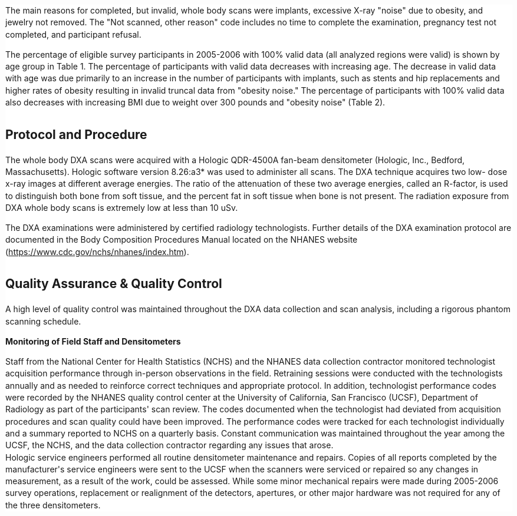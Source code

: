 The main reasons for completed, but invalid, whole body scans were implants,
excessive X-ray "noise" due to obesity, and jewelry not removed. The "Not
scanned, other reason" code includes no time to complete the examination,
pregnancy test not completed, and participant refusal.

The percentage of eligible survey participants in 2005-2006 with 100% valid
data (all analyzed regions were valid) is shown by age group in Table 1. The
percentage of participants with valid data decreases with increasing age. The
decrease in valid data with age was due primarily to an increase in the number
of participants with implants, such as stents and hip replacements and higher
rates of obesity resulting in invalid truncal data from "obesity noise." The
percentage of participants with 100% valid data also decreases with increasing
BMI due to weight over 300 pounds and "obesity noise" (Table 2).



## Protocol and Procedure

The whole body DXA scans were acquired with a Hologic QDR-4500A fan-beam
densitometer (Hologic, Inc., Bedford, Massachusetts). Hologic software version
8.26:a3* was used to administer all scans. The DXA technique acquires two low-
dose x-ray images at different average energies. The ratio of the attenuation
of these two average energies, called an R-factor, is used to distinguish both
bone from soft tissue, and the percent fat in soft tissue when bone is not
present. The radiation exposure from DXA whole body scans is extremely low at
less than 10 uSv.

The DXA examinations were administered by certified radiology technologists.
Further details of the DXA examination protocol are documented in the Body
Composition Procedures Manual located on the NHANES website
(<https://www.cdc.gov/nchs/nhanes/index.htm>).



## Quality Assurance & Quality Control

A high level of quality control was maintained throughout the DXA data
collection and scan analysis, including a rigorous phantom scanning schedule.

**Monitoring of Field Staff and Densitometers**

Staff from the National Center for Health Statistics (NCHS) and the NHANES
data collection contractor monitored technologist acquisition performance
through in-person observations in the field. Retraining sessions were
conducted with the technologists annually and as needed to reinforce correct
techniques and appropriate protocol. In addition, technologist performance
codes were recorded by the NHANES quality control center at the University of
California, San Francisco (UCSF), Department of Radiology as part of the
participants' scan review. The codes documented when the technologist had
deviated from acquisition procedures and scan quality could have been
improved. The performance codes were tracked for each technologist
individually and a summary reported to NCHS on a quarterly basis. Constant
communication was maintained throughout the year among the UCSF, the NCHS, and
the data collection contractor regarding any issues that arose.  
Hologic service engineers performed all routine densitometer maintenance and
repairs. Copies of all reports completed by the manufacturer's service
engineers were sent to the UCSF when the scanners were serviced or repaired so
any changes in measurement, as a result of the work, could be assessed. While
some minor mechanical repairs were made during 2005-2006 survey operations,
replacement or realignment of the detectors, apertures, or other major
hardware was not required for any of the three densitometers.
